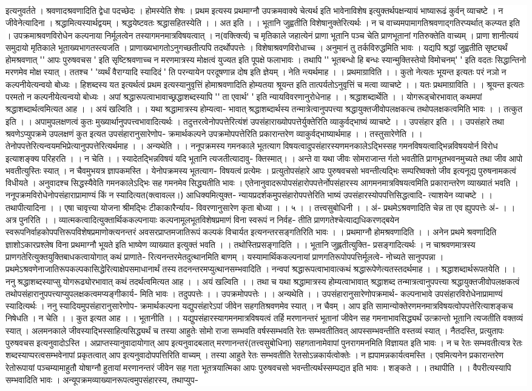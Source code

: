 इत्यनुवर्तते । श्रवणादश्रवणादिति द्वेधा पदच्छेदः । होमस्येति शेषः । प्रथम इत्यस्य
प्रथमाग्नौ उपक्रमवाक्ये चेत्यर्थ इति भावेनाविशेष इत्युक्तर्थपक्षन्यायं भाष्यारूढं कुर्वन्
व्याचष्टे । न जीवेनेत्यादिना । श्रद्धामित्यस्यार्थद्वयम् । श्रद्धयेष्टवतः श्रद्धासहितस्येति । । अत
इति । । भूतानि जुह्वतीति विशेषानुक्तेरित्यर्थः । न च वाच्यमपामागतिश्रवणाद्गतिरप्यर्थात्
कल्प्यत इति । उपक्रमाश्रवणविरोधेन कल्पनाया निर्मूलत्वेन तस्यागमनमात्रविषयत्वात् । न(वर्क्त्क्त्यि)
च मृतिकाले जहात्येनं प्राणा भूतानि पञ्च चेति प्राणभूतानां गतिरुक्तेति वाच्यम् । प्राणा
शानीत्ययं समुदायो मृतिकाले भूताख्यभागतस्त्यजति । प्राणाख्यभागतोऽनुगच्छतीत्पपि
तदर्थोपपत्तेः । विशेषाश्रवणविरोधाच्च । अनुमानं तु तर्कविरुद्धमिति भावः । यद्यपि श्रद्धां
जुह्वतीति सृष्ट्यर्थं होमश्रवणात् '' आपः पुरुषवचस ' इति सृष्टिश्रवणाच्च न मरणमात्रस्य
मोक्षत्वं युज्यत इति पूपक्षे फलाभावः । तथापि '' भूतबन्धो हि बन्धः स्यान्मुक्तिस्तेयो
विमोचनम्' ' इति वदतः सिद्धान्तिनो मरणमेव मोक्ष स्यात् । ततश्च ' 'व्यर्थं वैराग्यादि
स्यादिदं ' ति परन्यायेन परदूषणान्न दोष इति ज्ञेयम् ।
नेति न्त्यर्थमाह । । प्रथमाग्राविति । । कुतो नेत्यतः भूयन्त इत्यतः परं नञो न
कल्पनीयेत्यन्वयो बोध्यः । हिशब्दस्य यत इत्यर्थत्वं प्रथम इत्यस्यानुवृत्तिं होमाश्रवणादिति
होम्यतया श्रूयन्त इति तात्पर्यतोऽनुवृत्तिं च मत्वा व्याचष्टे । । यतः प्रथमाग्राविति । । श्रूयन्त
इत्यतः परमतो न कल्पनीयेत्यन्वयो बोध्यः । अपां श्रद्धारूपत्वाभावाच्छ्रद्धाशब्दस्यापि
'' ता एवार्थ' ' इति न्यायविवरणानुरोधेनाह । । श्रद्धाशब्दार्थेति । । योगरूड्चोरभावात्
कथमपां श्रद्धाशब्दार्थत्वमित्यत आह । । अयं खल्विति । । यथा श्रद्धामात्रस्य होम्यत्वा-
भावात् श्रद्धाशब्दार्थस्य तन्मात्रेत्वानुपपत्त्या श्रद्धायुक्तजीवोपलक्षकत्च तथोपलक्षकत्वमिति
भावः । । तत्कुत इति । । अपामुपलक्षणत्वं कुतः मुख्यार्थानुपपत्त्वभावादित्यर्थः ।
तदुत्तरत्वेनोपपत्तेरित्यंशं उपसंहाराख्योपपत्तेर्युक्तेरिति व्याकुर्वद्भाष्यं व्याचष्टे । । उपसंहार
इति । । उपसंहारे तथा श्रवणेऽप्युपक्रमे उपलक्षणं कुत इत्यत उपसंहारानुसारेणोप-
क्रमार्थकल्पने उपक्रमोपपत्तेरिति प्रकारान्तरेण व्याकुर्वद्भाष्यार्थमाह । । तस्तुसारेणेति । ।
तेनोपपत्तेरित्यन्वयमभिप्रेत्यानुपपत्तेरित्यर्थमाह । । अन्यथेति । । ननूपक्रमस्य गमनकाले
भूतत्याग विषयत्वादुपसंहारस्यणमनकालेऽद्भिस्सह गमनविषयत्वाद्भिन्नविषययोर्न विरोध
इत्याशङ्क्य परिहरति । । न चेति । । स्यादेतद्भिन्नविषयं यदि भूतानि त्यजतीत्यादावु-
क्तिस्मात्। । अन्ते वा यथा जीवः सोमराजान्त र्गतो भवतीति प्रागभूतभवनमुच्यते तथा
जीव आपो भवतीत्युस्तिः स्यात् । न चैवमुभयत्र ज्ञापकमस्ति । येनोपक्रमस्य भूतत्याग-
विषयत्वं प्रत्येमः । प्रत्युतोपसंहारे आपः पुरुषवचसो भवन्तीत्यद्भिः सम्परिष्वक्तो जीव
इत्यनूद्य पुरुषनामकत्वं विधीयते । अनुवादश्च सिद्धस्यैवेति गमनकालेऽद्भिः सह गमनमेव
सिद्ध्यतीति भावः । एतेनानुवादरूपोपसंहारोपपत्तेर्नोपसंहारस्य आगमनमात्रविषयत्वमिति
प्रकारान्तरेण व्याख्यातं भवति । ननूपक्रमविरोधेनोपसंहाराप्रामाण्यं किं न स्यादित्यत(क्त्वावल्ल।)
आधिक्यमित्युक्त- न्यायप्रदर्शकमुपसंहारोपपत्तेरिति भाष्यं उपसंहारस्योपपत्तिसिद्धत्वादि-
त्याशयेन व्याचष्टे । । तथापीत्यादिना । । एषा चावृत्त्या योजना श्रीमद्भिः टीकाकारैर्न्याय-
विवरणानुसारेण कृता बोध्या । । ५ । ।
तत्त्वसुबोधिनी
। । अं- प्रथमेऽश्रवणादिति चेन्न ता एव ह्युपपत्तेः अं- । । अत्र पुनरिति । ।
व्यात्मकत्वादित्युक्तार्थिककल्पनायाः कल्पनामूलभूतविशेषप्रमाणं विना स्वरूपं न निर्वह-
तीति प्राणगतेश्चेत्याद्यधिकरणद्बयेन स्वरूपनिर्वाहकोपपत्तिरूपविशेषप्रमाणोक्त्यनन्तरं
अवसरप्राप्तमजातिरूपं कल्पकं विचार्यत इत्यनन्तरसङ्गतिरिति भावः । । प्रथमाग्नौ
होमश्रवणादिति । । अनेन प्रथमे श्रवणादिति ज्ञाशोऽकारप्रश्लेष विना प्रथमाग्नौ भूयते इति
भाष्येण व्याख्यात इत्युक्तं भवति । । तथोस्तिप्रसङ्गादिति । । भूतानि जुह्लतीत्युक्ति-
प्रसङ्गादित्यर्थः । न चाश्रवणमात्रस्य प्राणगतेरित्युक्तयुक्तिबाधकत्वायोगात् कथं प्राणाते-
रित्यनन्तरमेतदुत्थानमिति बाणम् । यस्यामार्थिककल्पनायां प्राणगतिरूपोपपत्तिर्मूलत्वे-
नोच्यते सानुपपन्ना । प्रथमेऽश्रवणेनाजातिरूपकल्पकासिद्धेरित्याक्षेपसमाधानार्थं तस्य
तदनन्तरमप्युत्थानसम्भवादिति । नन्वपां श्रद्धारूपत्वाभावात्कथं श्रद्धारूपेणेत्यतस्तदर्थमाह
। । श्रद्धाशब्दार्थरूपतयेति । । ननु श्रद्धाशब्दस्याप्सु योगरूढ्योरभावात् कथं तदर्थत्वमित्यत
आह । । अयं खल्विति । । तथा च यथा श्रद्धामात्रस्य होम्यत्वाभावात् श्रद्धाशब्द
तन्मात्रत्वानुपपत्त्या श्रद्धायुक्तजीवोपलक्षकत्वं तथोपसंहारानुपपत्त्याप्युपलक्षकत्वमप्यङ्गीकार्य-
मिति भावः । तदुपपत्तेः । । उपक्रमोपपत्तेः । । अन्यथेति । । उपसंहारानुसारेणोपक्रमार्थ-
कल्पनाभावे उपसंहारविरोधेनाप्रामाण्यं स्यादित्यर्थः । ननु स्यादियमुपसंहारानुसारेणोप-
क्रमार्थकल्पना यद्युपसंहारेऽपां जीवेन सहगतिश्रवणमेव स्यात् । न चैवम् । आप इति
सामान्योक्तेरणमनमात्रविषयत्वोपपत्तेरित्याशङ्कच निषेधति । न चेति । । कुत इत्यत आह
। । भूतानीति । । यद्युपसंहारस्यागमनमात्रविषयत्वं तर्हि मरणानन्तरं भूतानां जीवेन सह
गमनाभावसिद्ध्यर्थं उत्क्रान्तो भूतानि त्यजतीति वक्तव्यं स्यात् । अलमनकाले
जीवस्याद्भिस्साहित्यसिद्ध्यर्थं च तस्या आहुतेः सोमो राजा सम्भवति वर्षस्सम्भवति रेतः
सम्भवतीतिवत् आपस्सम्भवन्तीति वस्तव्यं स्यात् । नैतदस्ति, प्रत्युतापः पुरुषवचस
इत्यनुवादोऽस्ति । अप्राप्तस्यानुवादायोगात् आप इत्यनुवादबलात् मरणानन्तरं(तत्त्वसुबोधिना)
सहगतानामेवापां पुनरागमनमिति विज्ञायत इति भावः । न च रेतः सम्भवतीत्यत्र रेतः
शब्दस्याप्परत्वसम्भवेनापां प्रकृतत्वात् आप इत्यनुवादोपपत्तिरिति वाच्यम् । तस्या आहुते
रेतः सम्भवतीति रेतसोऽन्नकार्यत्वोक्तेः । न ह्यपामन्नकार्यत्वमस्ति । एवमित्यनेन
प्रकारान्तरेण रेतोरूपायां पञ्चम्यामाहुतौ योषाग्नौ हुतायां मरणानन्तरं जीवेन सह गता
भूतत्रयात्मिका आपः पुरुषवचसो भवन्तीत्यर्थस्सम्पद्यत इति भावः । शङ्कते । । तथापीति । ।
वैपरीत्यस्यापि सम्भवादिति भावः । अन्यूपक्रमव्याख्यानरूपत्वमुपसंहारस्य, तथाप्युप-